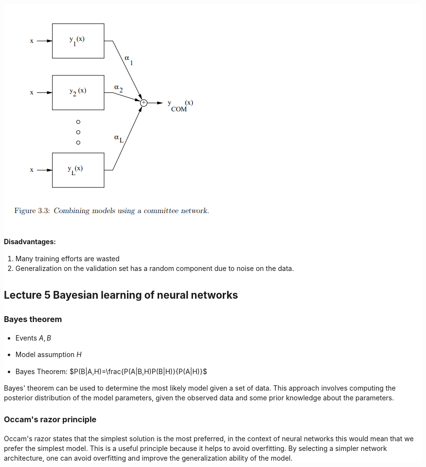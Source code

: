 ![image-20230327180134004](img/image-20230327180134004.png)

**Disadvantages:**

1. Many training efforts are wasted
2. Generalization on the validation set has a random component due to noise on the data.

$\newcommand{\H}{\mathfrak{H}}$

## Lecture 5 Bayesian learning of neural networks

### Bayes theorem

- Events $A,B$

- Model assumption $H$
- Bayes Theorem: $P(B|A,H)=\frac{P(A|B,H)P(B|H)}{P(A|H)}$

Bayes' theorem can be used to determine the most likely model given a set of data. This approach involves computing the posterior distribution of the model parameters, given the observed data and some prior knowledge about the parameters.



### Occam's razor principle

Occam's razor states that the simplest solution is the most preferred, in the context of neural networks this would mean that we prefer the simplest model. This is a useful principle because it helps to avoid overfitting. By selecting a simpler network architecture, one can avoid overfitting and improve the generalization ability of the model.
